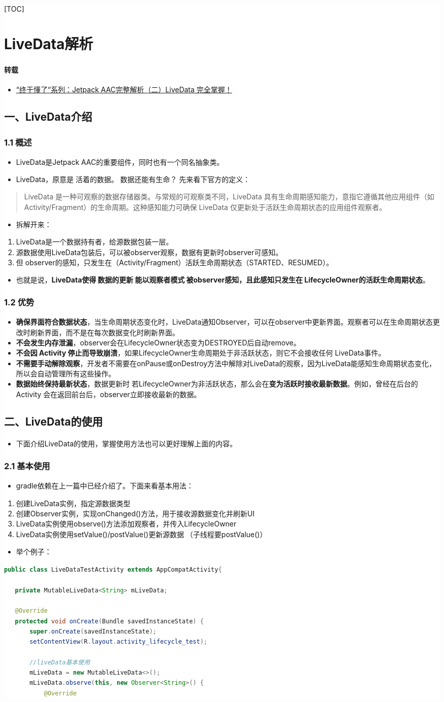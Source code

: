 [TOC]

# LiveData解析

#### 转载

* [“终于懂了“系列：Jetpack AAC完整解析（二）LiveData 完全掌握！](https://juejin.cn/post/6903143273737814029)

## 一、LiveData介绍

### 1.1 概述

* LiveData是Jetpack AAC的重要组件，同时也有一个同名抽象类。

* LiveData，原意是 活着的数据。 数据还能有生命？ 先来看下官方的定义：

> LiveData 是一种可观察的数据存储器类。与常规的可观察类不同，LiveData 具有生命周期感知能力，意指它遵循其他应用组件（如 Activity/Fragment）的生命周期。这种感知能力可确保 LiveData 仅更新处于活跃生命周期状态的应用组件观察者。

* 拆解开来：

1. LiveData是一个数据持有者，给源数据包装一层。
2. 源数据使用LiveData包装后，可以被observer观察，数据有更新时observer可感知。
3. 但 observer的感知，只发生在（Activity/Fragment）活跃生命周期状态（STARTED、RESUMED）。

* 也就是说，**LiveData使得 数据的更新 能以观察者模式 被observer感知，且此感知只发生在 LifecycleOwner的活跃生命周期状态**。

### 1.2 优势

- **确保界面符合数据状态**，当生命周期状态变化时，LiveData通知Observer，可以在observer中更新界面。观察者可以在生命周期状态更改时刷新界面，而不是在每次数据变化时刷新界面。
- **不会发生内存泄漏**，observer会在LifecycleOwner状态变为DESTROYED后自动remove。
- **不会因 Activity 停止而导致崩溃**，如果LifecycleOwner生命周期处于非活跃状态，则它不会接收任何 LiveData事件。
- **不需要手动解除观察**，开发者不需要在onPause或onDestroy方法中解除对LiveData的观察，因为LiveData能感知生命周期状态变化，所以会自动管理所有这些操作。
- **数据始终保持最新状态**，数据更新时 若LifecycleOwner为非活跃状态，那么会在**变为活跃时接收最新数据**。例如，曾经在后台的 Activity 会在返回前台后，observer立即接收最新的数据。

## 二、LiveData的使用

* 下面介绍LiveData的使用，掌握使用方法也可以更好理解上面的内容。

### 2.1 基本使用

* gradle依赖在上一篇中已经介绍了。下面来看基本用法：

1. 创建LiveData实例，指定源数据类型
2. 创建Observer实例，实现onChanged()方法，用于接收源数据变化并刷新UI
3. LiveData实例使用observe()方法添加观察者，并传入LifecycleOwner
4. LiveData实例使用setValue()/postValue()更新源数据 （子线程要postValue()）

* 举个例子：

```java
public class LiveDataTestActivity extends AppCompatActivity{

   private MutableLiveData<String> mLiveData;
   
   @Override
   protected void onCreate(Bundle savedInstanceState) {
       super.onCreate(savedInstanceState);
       setContentView(R.layout.activity_lifecycle_test);
       
       //liveData基本使用
       mLiveData = new MutableLiveData<>();
       mLiveData.observe(this, new Observer<String>() {
           @Override
```